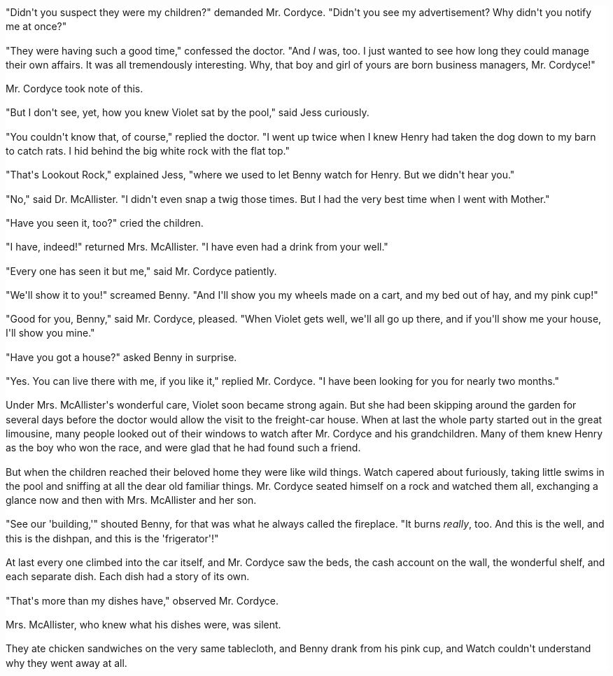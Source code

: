 "Didn't you suspect they were my children?" demanded Mr. Cordyce. "Didn't you see my advertisement? Why didn't you notify me at once?"

"They were having such a good time," confessed the doctor. "And _I_ was, too. I just wanted to see how long they could manage their own affairs. It was all tremendously interesting. Why, that boy and girl of yours are born business managers, Mr. Cordyce!"

Mr. Cordyce took note of this.

"But I don't see, yet, how you knew Violet sat by the pool," said Jess curiously.

"You couldn't know that, of course," replied the doctor. "I went up twice when I knew Henry had taken the dog down to my barn to catch rats. I hid behind the big white rock with the flat top."

"That's Lookout Rock," explained Jess, "where we used to let Benny watch for Henry. But we didn't hear you."

"No," said Dr. McAllister. "I didn't even snap a twig those times. But I had the very best time when I went with Mother."

"Have you seen it, too?" cried the children.

"I have, indeed!" returned Mrs. McAllister. "I have even had a drink from your well."

"Every one has seen it but me," said Mr. Cordyce patiently.

"We'll show it to you!" screamed Benny. "And I'll show you my wheels made on a cart, and my bed out of hay, and my pink cup!"

"Good for you, Benny," said Mr. Cordyce, pleased. "When Violet gets well, we'll all go up there, and if you'll show me your house, I'll show you mine."

"Have you got a house?" asked Benny in surprise.

"Yes. You can live there with me, if you like it," replied Mr. Cordyce. "I have been looking for you for nearly two months."

Under Mrs. McAllister's wonderful care, Violet soon became strong again. But she had been skipping around the garden for several days before the doctor would allow the visit to the freight-car house. When at last the whole party started out in the great limousine, many people looked out of their windows to watch after Mr. Cordyce and his grandchildren. Many of them knew Henry as the boy who won the race, and were glad that he had found such a friend.

But when the children reached their beloved home they were like wild things. Watch capered about furiously, taking little swims in the pool and sniffing at all the dear old familiar things. Mr. Cordyce seated himself on a rock and watched them all, exchanging a glance now and then with Mrs. McAllister and her son.

"See our 'building,'" shouted Benny, for that was what he always called the fireplace. "It burns _really_, too. And this is the well, and this is the dishpan, and this is the 'frigerator'!"

At last every one climbed into the car itself, and Mr. Cordyce saw the beds, the cash account on the wall, the wonderful shelf, and each separate dish. Each dish had a story of its own.

"That's more than my dishes have," observed Mr. Cordyce.

Mrs. McAllister, who knew what his dishes were, was silent.

They ate chicken sandwiches on the very same tablecloth, and Benny drank from his pink cup, and Watch couldn't understand why they went away at all.
